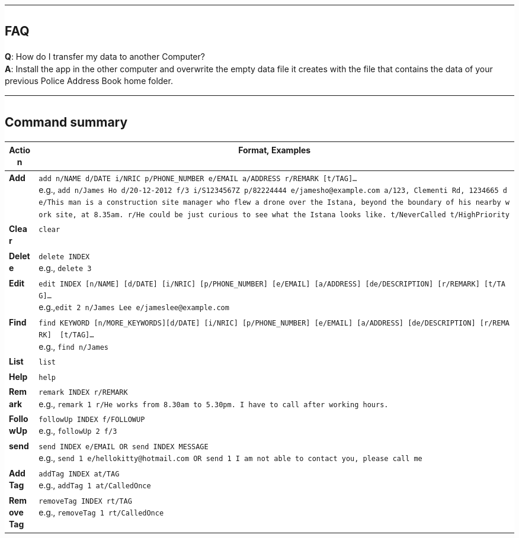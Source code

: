 --------------------------------------------------------------------------------------------------------------------

## FAQ

**Q**: How do I transfer my data to another Computer?<br>
**A**: Install the app in the other computer and overwrite the empty data file it creates with the file that contains the data of your previous Police Address Book home folder.

--------------------------------------------------------------------------------------------------------------------

## Command summary

Action | Format, Examples
--------|------------------
**Add** | `add n/NAME d/DATE i/NRIC p/PHONE_NUMBER e/EMAIL a/ADDRESS r/REMARK [t/TAG]…​` <br> e.g., `add n/James Ho d/20-12-2012 f/3 i/S1234567Z p/82224444 e/jamesho@example.com a/123, Clementi Rd, 1234665 de/This man is a construction site manager who flew a drone over the Istana, beyond the boundary of his nearby work site, at 8.35am. r/He could be just curious to see what the Istana looks like. t/NeverCalled t/HighPriority`
**Clear** | `clear`
**Delete** | `delete INDEX`<br> e.g., `delete 3`
**Edit** | `edit INDEX [n/NAME] [d/DATE] [i/NRIC] [p/PHONE_NUMBER] [e/EMAIL] [a/ADDRESS] [de/DESCRIPTION] [r/REMARK] [t/TAG]…​`<br> e.g.,`edit 2 n/James Lee e/jameslee@example.com`
**Find** | `find KEYWORD [n/MORE_KEYWORDS][d/DATE] [i/NRIC] [p/PHONE_NUMBER] [e/EMAIL] [a/ADDRESS] [de/DESCRIPTION] [r/REMARK]  [t/TAG]…`<br> e.g., `find n/James`
**List** | `list`
**Help** | `help`
**Remark** | `remark INDEX r/REMARK`<br> e.g., `remark 1 r/He works from 8.30am to 5.30pm. I have to call after working hours.`
**FollowUp** | `followUp INDEX f/FOLLOWUP`<br> e.g., `followUp 2 f/3`
**send** | `send INDEX e/EMAIL OR send INDEX MESSAGE`<br> e.g., `send 1 e/hellokitty@hotmail.com OR send 1 I am not able to contact you, please call me`
**Add Tag** | `addTag INDEX at/TAG`<br> e.g., `addTag 1 at/CalledOnce`
**Remove Tag** | `removeTag INDEX rt/TAG`<br> e.g., `removeTag 1 rt/CalledOnce`
